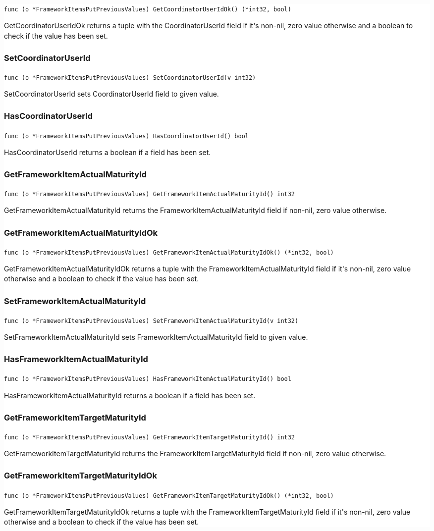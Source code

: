 `func (o *FrameworkItemsPutPreviousValues) GetCoordinatorUserIdOk() (*int32, bool)`

GetCoordinatorUserIdOk returns a tuple with the CoordinatorUserId field if it's non-nil, zero value otherwise
and a boolean to check if the value has been set.

### SetCoordinatorUserId

`func (o *FrameworkItemsPutPreviousValues) SetCoordinatorUserId(v int32)`

SetCoordinatorUserId sets CoordinatorUserId field to given value.

### HasCoordinatorUserId

`func (o *FrameworkItemsPutPreviousValues) HasCoordinatorUserId() bool`

HasCoordinatorUserId returns a boolean if a field has been set.

### GetFrameworkItemActualMaturityId

`func (o *FrameworkItemsPutPreviousValues) GetFrameworkItemActualMaturityId() int32`

GetFrameworkItemActualMaturityId returns the FrameworkItemActualMaturityId field if non-nil, zero value otherwise.

### GetFrameworkItemActualMaturityIdOk

`func (o *FrameworkItemsPutPreviousValues) GetFrameworkItemActualMaturityIdOk() (*int32, bool)`

GetFrameworkItemActualMaturityIdOk returns a tuple with the FrameworkItemActualMaturityId field if it's non-nil, zero value otherwise
and a boolean to check if the value has been set.

### SetFrameworkItemActualMaturityId

`func (o *FrameworkItemsPutPreviousValues) SetFrameworkItemActualMaturityId(v int32)`

SetFrameworkItemActualMaturityId sets FrameworkItemActualMaturityId field to given value.

### HasFrameworkItemActualMaturityId

`func (o *FrameworkItemsPutPreviousValues) HasFrameworkItemActualMaturityId() bool`

HasFrameworkItemActualMaturityId returns a boolean if a field has been set.

### GetFrameworkItemTargetMaturityId

`func (o *FrameworkItemsPutPreviousValues) GetFrameworkItemTargetMaturityId() int32`

GetFrameworkItemTargetMaturityId returns the FrameworkItemTargetMaturityId field if non-nil, zero value otherwise.

### GetFrameworkItemTargetMaturityIdOk

`func (o *FrameworkItemsPutPreviousValues) GetFrameworkItemTargetMaturityIdOk() (*int32, bool)`

GetFrameworkItemTargetMaturityIdOk returns a tuple with the FrameworkItemTargetMaturityId field if it's non-nil, zero value otherwise
and a boolean to check if the value has been set.
